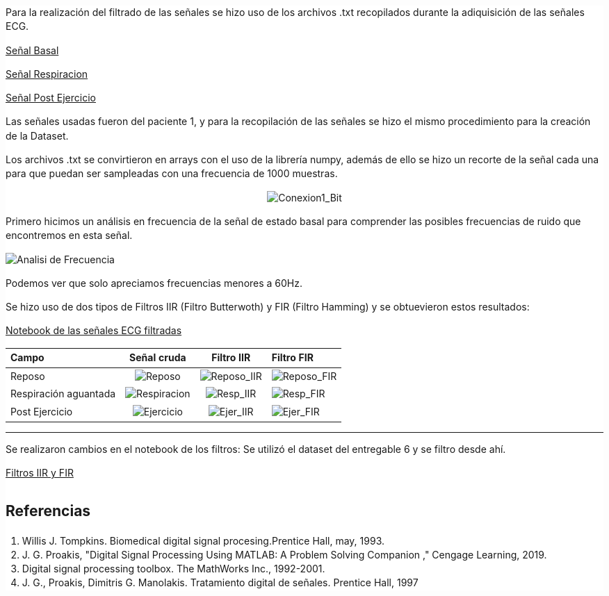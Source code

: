 Para la realización del filtrado de las señales se hizo uso de los archivos .txt recopilados durante la adiquisición de las señales ECG.

[Señal Basal](C%C3%B3digos%20de%20filtrado/Basal_pac1.txt)

[Señal Respiracion](C%C3%B3digos%20de%20filtrado/Respiracion_pac1.txt)

[Señal Post Ejercicio](C%C3%B3digos%20de%20filtrado/Post_ejercicio_pac1.txt)

Las señales usadas fueron del paciente 1, y para la recopilación de las señales se hizo el mismo procedimiento para la creación de la Dataset.

Los archivos .txt se convirtieron en arrays con el uso de la librería numpy, además de ello se hizo un recorte de la señal cada una para que puedan ser sampleadas con una frecuencia de 1000 muestras.

<div align="center">
<img src="Imagenes/Codigo.png" alt="Conexion1_Bit" width="1000"> 
</div>

Primero hicimos un análisis en frecuencia de la señal de estado basal para comprender las posibles frecuencias de ruido que encontremos en esta señal.

![Analisi de Frecuencia](Imagenes/Analisis%20de%20Frecuencia.png)

Podemos ver que solo apreciamos frecuencias menores a 60Hz.

Se hizo uso de dos tipos de Filtros IIR (Filtro Butterwoth) y FIR (Filtro Hamming) y se obtuevieron estos resultados: 

[Notebook de las señales ECG filtradas](C%C3%B3digos%20de%20filtrado/FiltroPaciente1.ipynb)

<div align="center"> 

| Campo | Señal cruda | Filtro IIR |  Filtro FIR  |
| :---         |     :---:      |      :---:      | :---         |
| Reposo         |![Reposo](Imagenes/Basal.png)| ![Reposo_IIR](Imagenes/Basal%20-%20Butterworth.png)|![Reposo_FIR](Imagenes/Basal%20-%20Hamming.png)|
| Respiración aguantada |![Respiracion](Imagenes/Respiracion.png) | ![Resp_IIR](Imagenes/Respiracion%20-%20Butterworth.png) | ![Resp_FIR](Imagenes/Respiracion%20-%20Hamming.png)|
| Post Ejercicio     |![Ejercicio](Imagenes/Ejercicio.png) | ![Ejer_IIR](Imagenes/Ejercicio.png)|![Ejer_FIR](Imagenes/Ejercicio%20-%20Hamming.png)|    
</div>

---
Se realizaron cambios en el notebook de los filtros:
Se utilizó el dataset del entregable 6 y se filtro desde ahí.

[Filtros IIR y FIR](Filtros.ipynb)

## Referencias
1. Willis J. Tompkins. Biomedical digital signal procesing.Prentice Hall,
may, 1993. 
2. J. G. Proakis, "Digital Signal Processing Using MATLAB: A Problem Solving Companion ," Cengage Learning, 2019.
3. Digital signal processing toolbox. The MathWorks Inc., 1992-2001.
4. J. G., Proakis, Dimitris G. Manolakis. Tratamiento digital de señales.
Prentice Hall, 1997
